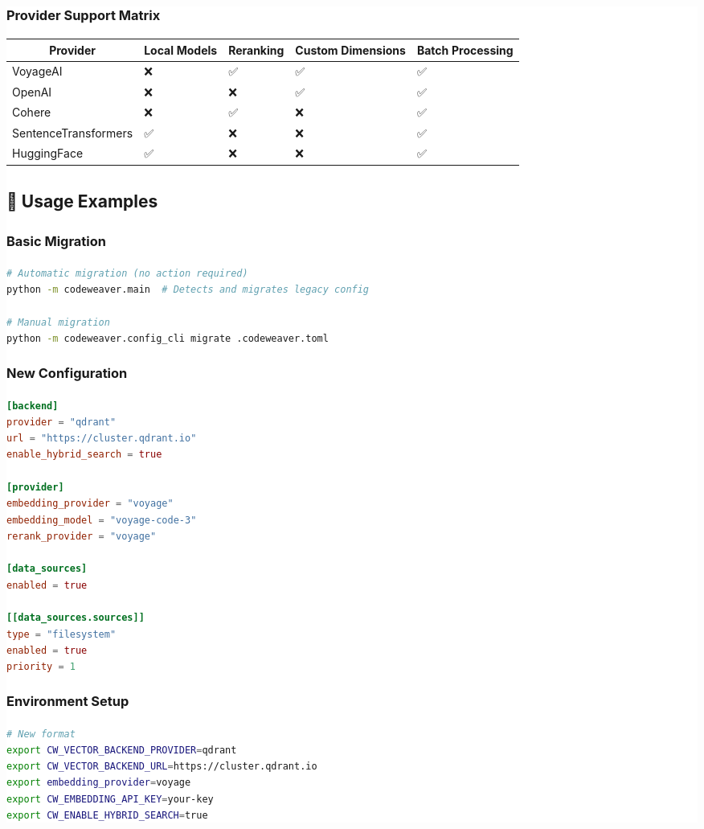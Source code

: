 ### Provider Support Matrix

| Provider | Local Models | Reranking | Custom Dimensions | Batch Processing |
|----------|--------------|-----------|-------------------|------------------|
| VoyageAI | ❌ | ✅ | ✅ | ✅ |
| OpenAI | ❌ | ❌ | ✅ | ✅ |
| Cohere | ❌ | ✅ | ❌ | ✅ |
| SentenceTransformers | ✅ | ❌ | ❌ | ✅ |
| HuggingFace | ✅ | ❌ | ❌ | ✅ |

## 🚀 Usage Examples

### Basic Migration

```bash
# Automatic migration (no action required)
python -m codeweaver.main  # Detects and migrates legacy config

# Manual migration
python -m codeweaver.config_cli migrate .codeweaver.toml
```

### New Configuration

```toml
[backend]
provider = "qdrant"
url = "https://cluster.qdrant.io"
enable_hybrid_search = true

[provider]
embedding_provider = "voyage"
embedding_model = "voyage-code-3"
rerank_provider = "voyage"

[data_sources]
enabled = true

[[data_sources.sources]]
type = "filesystem"
enabled = true
priority = 1
```

### Environment Setup

```bash
# New format
export CW_VECTOR_BACKEND_PROVIDER=qdrant
export CW_VECTOR_BACKEND_URL=https://cluster.qdrant.io
export embedding_provider=voyage
export CW_EMBEDDING_API_KEY=your-key
export CW_ENABLE_HYBRID_SEARCH=true
```
